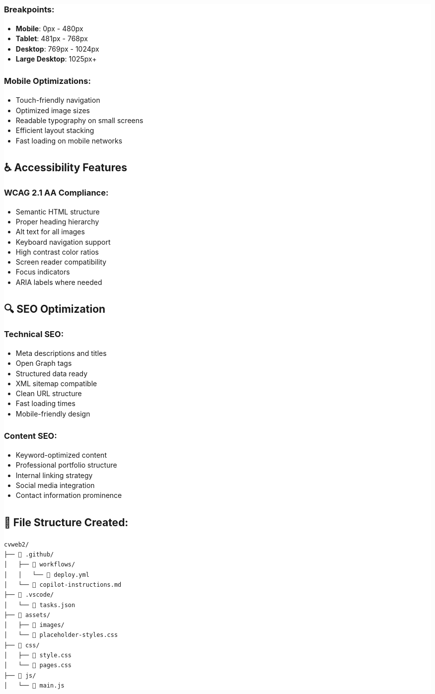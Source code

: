 ### Breakpoints:
- **Mobile**: 0px - 480px
- **Tablet**: 481px - 768px
- **Desktop**: 769px - 1024px
- **Large Desktop**: 1025px+

### Mobile Optimizations:
- Touch-friendly navigation
- Optimized image sizes
- Readable typography on small screens
- Efficient layout stacking
- Fast loading on mobile networks

## ♿ Accessibility Features

### WCAG 2.1 AA Compliance:
- Semantic HTML structure
- Proper heading hierarchy
- Alt text for all images
- Keyboard navigation support
- High contrast color ratios
- Screen reader compatibility
- Focus indicators
- ARIA labels where needed

## 🔍 SEO Optimization

### Technical SEO:
- Meta descriptions and titles
- Open Graph tags
- Structured data ready
- XML sitemap compatible
- Clean URL structure
- Fast loading times
- Mobile-friendly design

### Content SEO:
- Keyword-optimized content
- Professional portfolio structure
- Internal linking strategy
- Social media integration
- Contact information prominence

## 📁 File Structure Created:

```
cvweb2/
├── 📁 .github/
│   ├── 📁 workflows/
│   │   └── 📄 deploy.yml
│   └── 📄 copilot-instructions.md
├── 📁 .vscode/
│   └── 📄 tasks.json
├── 📁 assets/
│   ├── 📁 images/
│   └── 📄 placeholder-styles.css
├── 📁 css/
│   ├── 📄 style.css
│   └── 📄 pages.css
├── 📁 js/
│   └── 📄 main.js
```